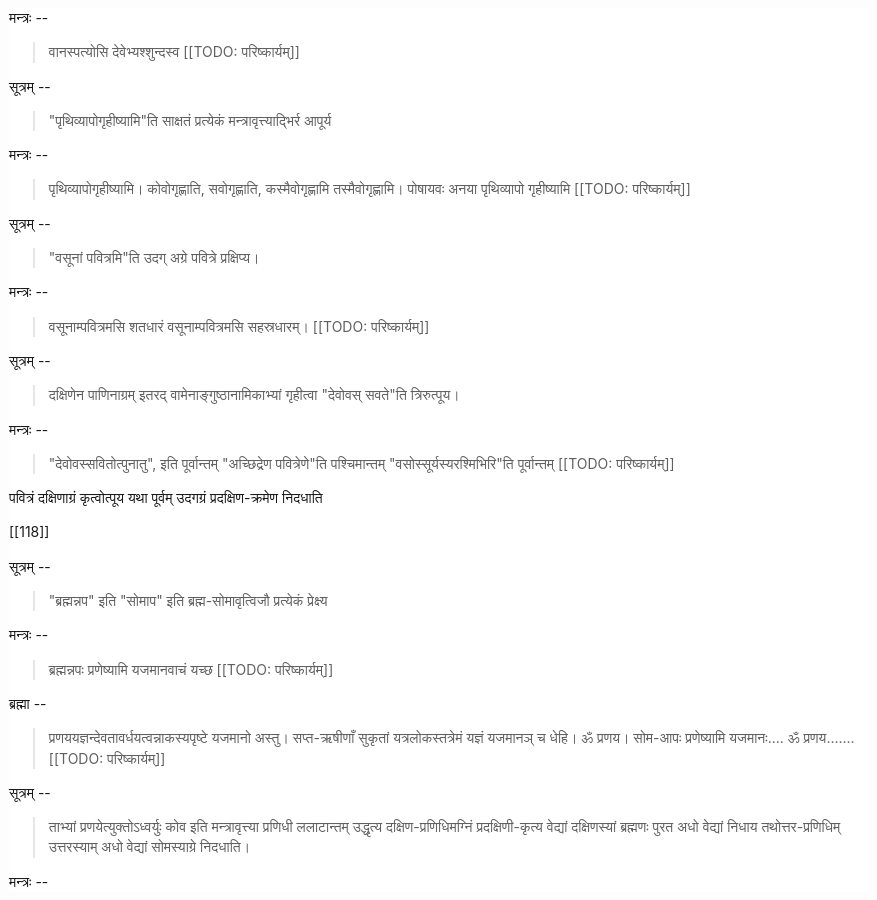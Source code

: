 मन्त्रः -- 

> वानस्पत्योसि देवेभ्यश्शुन्दस्व
[[TODO: परिष्कार्यम्]] 

सूत्रम् -- 

> "पृथिव्यापोगृहीष्यामि"ति साक्षतं प्रत्येकं मन्त्रावृत्त्याद्भिर्र आपूर्य 

मन्त्रः -- 

> पृथिव्यापोगृहीष्यामि। कोवोगृह्णाति, सवोगृह्णाति, कस्मैवोगृह्णामि तस्मैवोगृह्णामि। पोषायवः अनया पृथिव्यापो गृहीष्यामि
[[TODO: परिष्कार्यम्]]

सूत्रम् -- 

> "वसूनां पवित्रमि"ति उदग् अग्रे पवित्रे प्रक्षिप्य। 

मन्त्रः -- 

> वसूनाम्पवित्रमसि शतधारं वसूनाम्पवित्रमसि सहस्रधारम्। 
[[TODO: परिष्कार्यम्]]

सूत्रम् -- 

> दक्षिणेन पाणिनाग्रम् इतरद् वामेनाङ्गुष्ठानामिकाभ्यां गृहीत्वा "देवोवस् सवते"ति त्रिरुत्पूय। 

मन्त्रः -- 

> "देवोवस्सवितोत्पुनातु", इति पूर्वान्तम् 
"अच्छिद्रेण पवित्रेणे"ति पश्चिमान्तम् 
"वसोस्सूर्यस्यरश्मिभिरि"ति पूर्वान्तम् 
[[TODO: परिष्कार्यम्]]

पवित्रं दक्षिणाग्रं कृत्वोत्पूय यथा पूर्वम् उदगग्रं प्रदक्षिण-क्रमेण निदधाति 

[[118]]

सूत्रम् -- 

> "ब्रह्मन्नप" इति "सोमाप" इति ब्रह्म-सोमावृत्विजौ प्रत्येकं प्रेक्ष्य 

मन्त्रः -- 

> ब्रह्मन्नपः प्रणेष्यामि यजमानवाचं यच्छ
[[TODO: परिष्कार्यम्]]

ब्रह्मा -- 

> प्रणययज्ञन्देवतावर्धयत्वन्नाकस्यपृष्टे यजमानो अस्तु। सप्त-ऋषीणाँ सुकृतां यत्रलोकस्तत्रेमं यज्ञं यजमानञ् च धेहि। ॐ प्रणय। सोम-आपः प्रणेष्यामि यजमानः.... ॐ प्रणय.......
[[TODO: परिष्कार्यम्]]

सूत्रम् -- 

> ताभ्यां प्रणयेत्युक्तोऽध्वर्युः कोव इति मन्त्रावृत्त्या प्रणिधी ललाटान्तम् उद्धृत्य दक्षिण-प्रणिधिमग्निं प्रदक्षिणी-कृत्य वेद्यां दक्षिणस्यां ब्रह्मणः पुरत अधो वेद्यां निधाय तथोत्तर-प्रणिधिम् उत्तरस्याम् अधो वेद्यां सोमस्याग्रे निदधाति। 

मन्त्रः --
